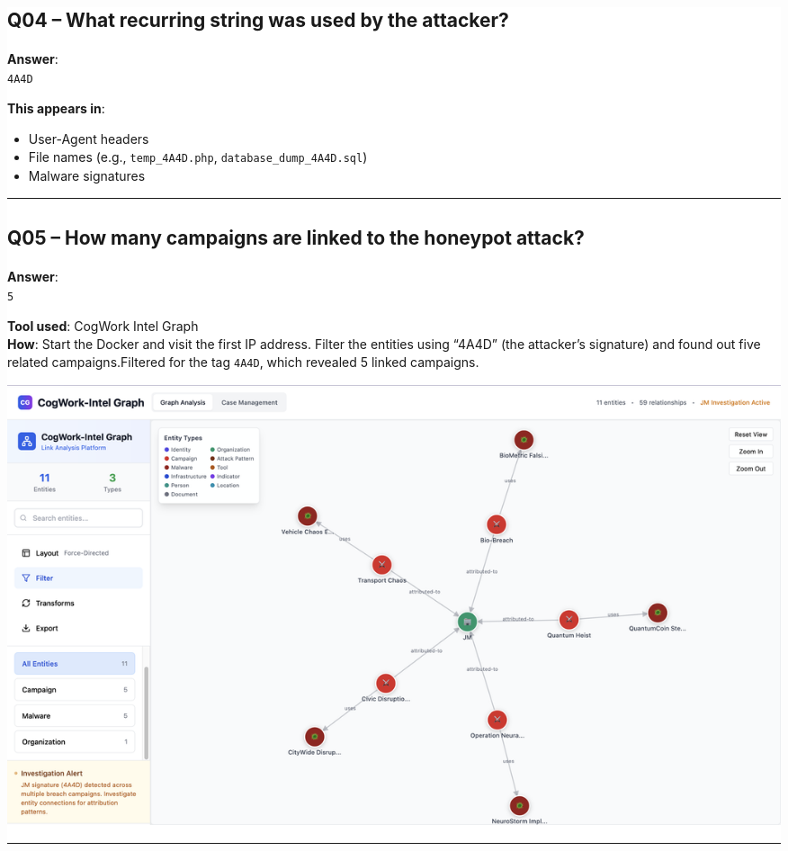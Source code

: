 
## Q04 – What recurring string was used by the attacker?

**Answer**:  
`4A4D`

**This appears in**:
- User-Agent headers  
- File names (e.g., `temp_4A4D.php`, `database_dump_4A4D.sql`)  
- Malware signatures

---

## Q05 – How many campaigns are linked to the honeypot attack?

**Answer**:  
`5`

**Tool used**: CogWork Intel Graph  
**How**: Start the Docker and visit the first IP address. Filter the entities using “4A4D” (the attacker’s signature) and found out five related campaigns.Filtered for the tag `4A4D`, which revealed 5 linked campaigns.

![View the Linked Campaigns for 4A4D tag](/HTB-Holmes-CTF/arifacts/the_card/linked_campaigns.png)

---
